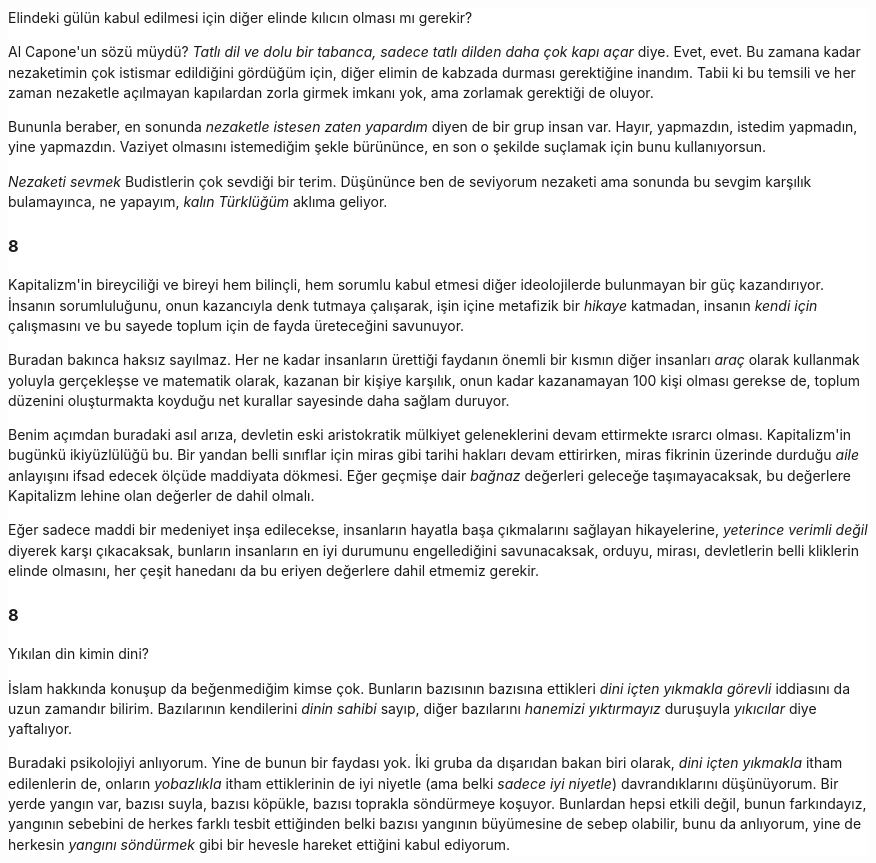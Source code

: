 Elindeki gülün kabul edilmesi için diğer elinde kılıcın olması mı gerekir?

Al Capone'un sözü müydü? *Tatlı dil ve dolu bir tabanca, sadece tatlı dilden
daha çok kapı açar* diye. Evet, evet. Bu zamana kadar nezaketimin çok istismar
edildiğini gördüğüm için, diğer elimin de kabzada durması gerektiğine inandım.
Tabii ki bu temsili ve her zaman nezaketle açılmayan kapılardan zorla girmek
imkanı yok, ama zorlamak gerektiği de oluyor.

Bununla beraber, en sonunda *nezaketle istesen zaten yapardım* diyen de bir grup
insan var. Hayır, yapmazdın, istedim yapmadın, yine yapmazdın. Vaziyet olmasını
istemediğim şekle bürününce, en son o şekilde suçlamak için bunu kullanıyorsun.

*Nezaketi sevmek* Budistlerin çok sevdiği bir terim. Düşününce ben de seviyorum
nezaketi ama sonunda bu sevgim karşılık bulamayınca, ne yapayım, *kalın
Türklüğüm* aklıma geliyor.

### 8

Kapitalizm'in bireyciliği ve bireyi hem bilinçli, hem sorumlu kabul etmesi diğer
ideolojilerde bulunmayan bir güç kazandırıyor. İnsanın sorumluluğunu, onun
kazancıyla denk tutmaya çalışarak, işin içine metafizik bir *hikaye* katmadan,
insanın *kendi için* çalışmasını ve bu sayede toplum için de fayda üreteceğini
savunuyor.

Buradan bakınca haksız sayılmaz. Her ne kadar insanların ürettiği faydanın
önemli bir kısmın diğer insanları *araç* olarak kullanmak yoluyla gerçekleşse ve
matematik olarak, kazanan bir kişiye karşılık, onun kadar kazanamayan 100 kişi
olması gerekse de, toplum düzenini oluşturmakta koyduğu net kurallar sayesinde
daha sağlam duruyor. 

Benim açımdan buradaki asıl arıza, devletin eski aristokratik mülkiyet
geleneklerini devam ettirmekte ısrarcı olması. Kapitalizm'in bugünkü
ikiyüzlülüğü bu. Bir yandan belli sınıflar için miras gibi tarihi hakları devam
ettirirken, miras fikrinin üzerinde durduğu *aile* anlayışını ifsad edecek
ölçüde maddiyata dökmesi. Eğer geçmişe dair *bağnaz* değerleri geleceğe
taşımayacaksak, bu değerlere Kapitalizm lehine olan değerler de dahil olmalı.

Eğer sadece maddi bir medeniyet inşa edilecekse, insanların hayatla başa
çıkmalarını sağlayan hikayelerine, *yeterince verimli değil* diyerek karşı
çıkacaksak, bunların insanların en iyi durumunu engellediğini savunacaksak,
orduyu, mirası, devletlerin belli kliklerin elinde olmasını, her çeşit hanedanı
da bu eriyen değerlere dahil etmemiz gerekir. 

### 8 

Yıkılan din kimin dini?

İslam hakkında konuşup da beğenmediğim kimse çok. Bunların bazısının bazısına
ettikleri *dini içten yıkmakla görevli* iddiasını da uzun zamandır bilirim.
Bazılarının kendilerini *dinin sahibi* sayıp, diğer bazılarını *hanemizi
yıktırmayız* duruşuyla *yıkıcılar* diye yaftalıyor. 

Buradaki psikolojiyi anlıyorum. Yine de bunun bir faydası yok. İki gruba da
dışarıdan bakan biri olarak, *dini içten yıkmakla* itham edilenlerin de, onların
*yobazlıkla* itham ettiklerinin de iyi niyetle (ama belki *sadece iyi niyetle*)
davrandıklarını düşünüyorum. Bir yerde yangın var, bazısı suyla, bazısı köpükle,
bazısı toprakla söndürmeye koşuyor. Bunlardan hepsi etkili değil, bunun
farkındayız, yangının sebebini de herkes farklı tesbit ettiğinden belki bazısı
yangının büyümesine de sebep olabilir, bunu da anlıyorum, yine de herkesin
*yangını söndürmek* gibi bir hevesle hareket ettiğini kabul ediyorum.
